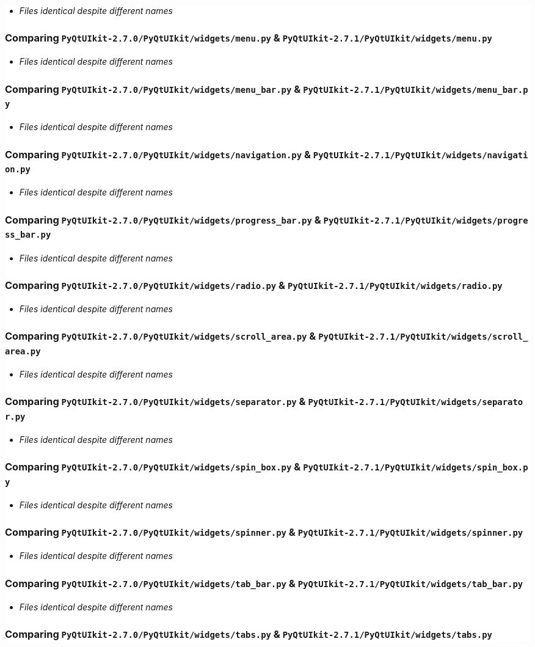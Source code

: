  * *Files identical despite different names*

### Comparing `PyQtUIkit-2.7.0/PyQtUIkit/widgets/menu.py` & `PyQtUIkit-2.7.1/PyQtUIkit/widgets/menu.py`

 * *Files identical despite different names*

### Comparing `PyQtUIkit-2.7.0/PyQtUIkit/widgets/menu_bar.py` & `PyQtUIkit-2.7.1/PyQtUIkit/widgets/menu_bar.py`

 * *Files identical despite different names*

### Comparing `PyQtUIkit-2.7.0/PyQtUIkit/widgets/navigation.py` & `PyQtUIkit-2.7.1/PyQtUIkit/widgets/navigation.py`

 * *Files identical despite different names*

### Comparing `PyQtUIkit-2.7.0/PyQtUIkit/widgets/progress_bar.py` & `PyQtUIkit-2.7.1/PyQtUIkit/widgets/progress_bar.py`

 * *Files identical despite different names*

### Comparing `PyQtUIkit-2.7.0/PyQtUIkit/widgets/radio.py` & `PyQtUIkit-2.7.1/PyQtUIkit/widgets/radio.py`

 * *Files identical despite different names*

### Comparing `PyQtUIkit-2.7.0/PyQtUIkit/widgets/scroll_area.py` & `PyQtUIkit-2.7.1/PyQtUIkit/widgets/scroll_area.py`

 * *Files identical despite different names*

### Comparing `PyQtUIkit-2.7.0/PyQtUIkit/widgets/separator.py` & `PyQtUIkit-2.7.1/PyQtUIkit/widgets/separator.py`

 * *Files identical despite different names*

### Comparing `PyQtUIkit-2.7.0/PyQtUIkit/widgets/spin_box.py` & `PyQtUIkit-2.7.1/PyQtUIkit/widgets/spin_box.py`

 * *Files identical despite different names*

### Comparing `PyQtUIkit-2.7.0/PyQtUIkit/widgets/spinner.py` & `PyQtUIkit-2.7.1/PyQtUIkit/widgets/spinner.py`

 * *Files identical despite different names*

### Comparing `PyQtUIkit-2.7.0/PyQtUIkit/widgets/tab_bar.py` & `PyQtUIkit-2.7.1/PyQtUIkit/widgets/tab_bar.py`

 * *Files identical despite different names*

### Comparing `PyQtUIkit-2.7.0/PyQtUIkit/widgets/tabs.py` & `PyQtUIkit-2.7.1/PyQtUIkit/widgets/tabs.py`
